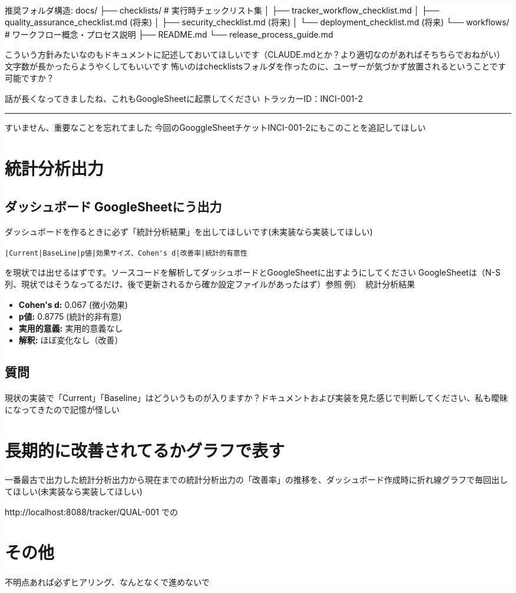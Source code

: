   推奨フォルダ構造:
  docs/
  ├── checklists/           # 実行時チェックリスト集
  │   ├── tracker_workflow_checklist.md
  │   ├── quality_assurance_checklist.md (将来)
  │   ├── security_checklist.md (将来)
  │   └── deployment_checklist.md (将来)
  └── workflows/            # ワークフロー概念・プロセス説明
      ├── README.md
      └── release_process_guide.md

こういう方針みたいなのもドキュメントに記述しておいてほしいです（CLAUDE.mdとか？より適切なのがあればそちちらでおねがい）文字数が長かったらようやくしてもいいです
怖いのはchecklistsフォルダを作ったのに、ユーザーが気づかず放置されるということです
可能ですか？

話が長くなってきましたね、これもGoogleSheetに起票してください
トラッカーID：INCI-001-2


------
すいません、重要なことを忘れてました
今回のGooggleSheetチケットINCI-001-2にもこのことを追記してほしい

# 統計分析出力

## ダッシュボード GoogleSheetにう出力
ダッシュボードを作るときに必ず「統計分析結果」を出してほしいです(未実装なら実装してほしい)
```
|Current|BaseLine|p値|効果サイズ、Cohen's d|改善率|統計的有意性
```
を現状では出せるはずです。ソースコードを解析してダッシュボードとGoogleSheetに出すようにしてください
GoogleSheetは（N-S列、現状ではそうなってるだけ、後で更新されるから確か設定ファイルがあったはず）参照
例）
 統計分析結果

- **Cohen's d:** 0.067 (微小効果)
- **p値:** 0.8775 (統計的非有意)
- **実用的意義:** 実用的意義なし
- **解釈:** ほぼ変化なし（改善）
## 質問
現状の実装で「Current」「Baseline」はどういうものが入りますか？ドキュメントおよび実装を見た感じで判断してください、私も曖昧になってきたので記憶が怪しい

# 長期的に改善されてるかグラフで表す
一番最古で出力した統計分析出力から現在までの統計分析出力の「改善率」の推移を、ダッシュボード作成時に折れ線グラフで毎回出してほしい(未実装なら実装してほしい)

http://localhost:8088/tracker/QUAL-001
での

# その他
不明点あれば必ずヒアリング、なんとなくで進めないで
